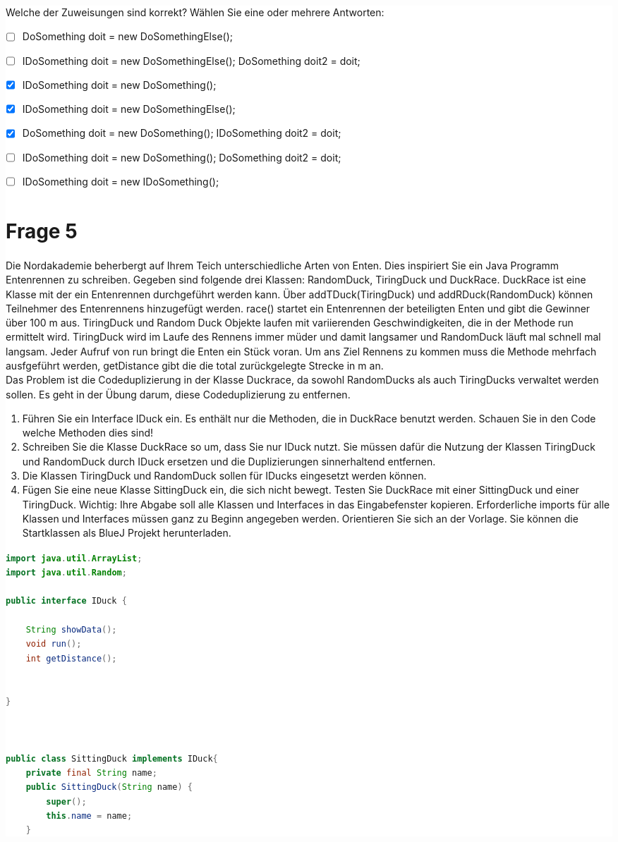 Welche der Zuweisungen sind korrekt?
Wählen Sie eine oder mehrere Antworten:

- [ ] DoSomething doit = new DoSomethingElse();
- [ ] IDoSomething doit = new DoSomethingElse();
      DoSomething doit2 = doit;
- [x] IDoSomething doit = new DoSomething();
- [x] IDoSomething doit = new DoSomethingElse();
- [x] DoSomething doit = new DoSomething();
      IDoSomething doit2 = doit;
- [ ] IDoSomething doit = new DoSomething();
      DoSomething doit2 = doit;
- [ ] IDoSomething doit = new IDoSomething();


# Frage 5 #

Die Nordakademie beherbergt auf Ihrem Teich unterschiedliche Arten von Enten. Dies inspiriert Sie ein Java Programm Entenrennen zu schreiben.
Gegeben sind folgende drei Klassen: RandomDuck, TiringDuck und DuckRace.
DuckRace ist eine Klasse mit der ein Entenrennen durchgeführt werden kann. Über addTDuck(TiringDuck) und addRDuck(RandomDuck) können Teilnehmer des Entenrennens hinzugefügt werden. race() startet ein Entenrennen der beteiligten Enten und gibt die Gewinner über 100 m aus.
TiringDuck und Random Duck Objekte laufen mit variierenden Geschwindigkeiten, die in der Methode run ermittelt wird. TiringDuck wird im Laufe des Rennens immer müder und damit langsamer und RandomDuck läuft mal schnell mal langsam. Jeder Aufruf von run bringt die Enten ein Stück voran. Um ans Ziel Rennens zu kommen muss die Methode mehrfach ausfgeführt werden, getDistance gibt die die total zurückgelegte Strecke in m an.  
Das Problem ist die Codeduplizierung in der Klasse Duckrace, da sowohl RandomDucks als auch TiringDucks verwaltet werden sollen. Es geht in der Übung darum, diese Codeduplizierung zu entfernen.
1. Führen Sie ein Interface IDuck ein. Es enthält nur die Methoden, die in DuckRace benutzt werden. Schauen Sie in den Code welche Methoden dies sind!
2. Schreiben Sie die Klasse DuckRace so um, dass Sie nur IDuck nutzt. Sie müssen dafür die Nutzung der Klassen TiringDuck und RandomDuck durch IDuck ersetzen und die Duplizierungen sinnerhaltend entfernen.
3. Die Klassen TiringDuck und RandomDuck sollen für IDucks eingesetzt werden können.
4. Fügen Sie eine neue Klasse SittingDuck ein, die sich nicht bewegt. Testen Sie DuckRace mit einer SittingDuck und einer TiringDuck.
Wichtig: Ihre Abgabe soll alle Klassen und Interfaces in das Eingabefenster kopieren. Erforderliche imports für alle Klassen und Interfaces müssen ganz zu Beginn angegeben werden.  Orientieren Sie sich an der Vorlage.
Sie können die Startklassen als BlueJ Projekt herunterladen. 

```java
import java.util.ArrayList;
import java.util.Random;

public interface IDuck {

	String showData();
	void run();
	int getDistance();

    
}



public class SittingDuck implements IDuck{
	private final String name;
	public SittingDuck(String name) {
		super();
		this.name = name;
	}
```